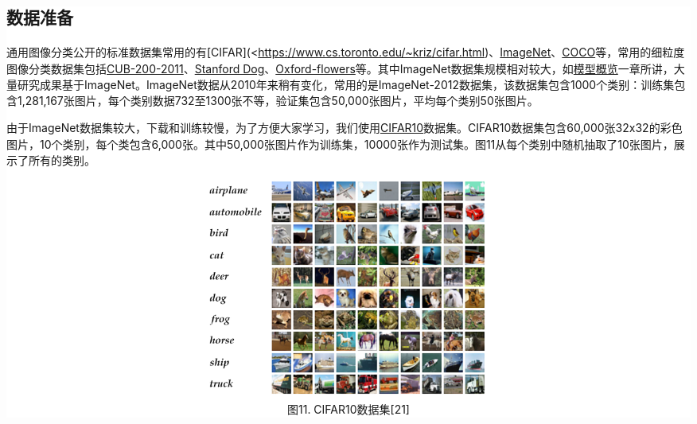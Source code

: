 ## 数据准备

通用图像分类公开的标准数据集常用的有[CIFAR](<https://www.cs.toronto.edu/~kriz/cifar.html)、[ImageNet](http://image-net.org/)、[COCO](http://mscoco.org/)等，常用的细粒度图像分类数据集包括[CUB-200-2011](http://www.vision.caltech.edu/visipedia/CUB-200-2011.html)、[Stanford Dog](http://vision.stanford.edu/aditya86/ImageNetDogs/)、[Oxford-flowers](http://www.robots.ox.ac.uk/~vgg/data/flowers/)等。其中ImageNet数据集规模相对较大，如[模型概览](#模型概览)一章所讲，大量研究成果基于ImageNet。ImageNet数据从2010年来稍有变化，常用的是ImageNet-2012数据集，该数据集包含1000个类别：训练集包含1,281,167张图片，每个类别数据732至1300张不等，验证集包含50,000张图片，平均每个类别50张图片。

由于ImageNet数据集较大，下载和训练较慢，为了方便大家学习，我们使用[CIFAR10](<https://www.cs.toronto.edu/~kriz/cifar.html>)数据集。CIFAR10数据集包含60,000张32x32的彩色图片，10个类别，每个类包含6,000张。其中50,000张图片作为训练集，10000张作为测试集。图11从每个类别中随机抽取了10张图片，展示了所有的类别。

<p align="center">
<img src="image/cifar.png" width="350"><br/>
图11. CIFAR10数据集[21]
</p>
